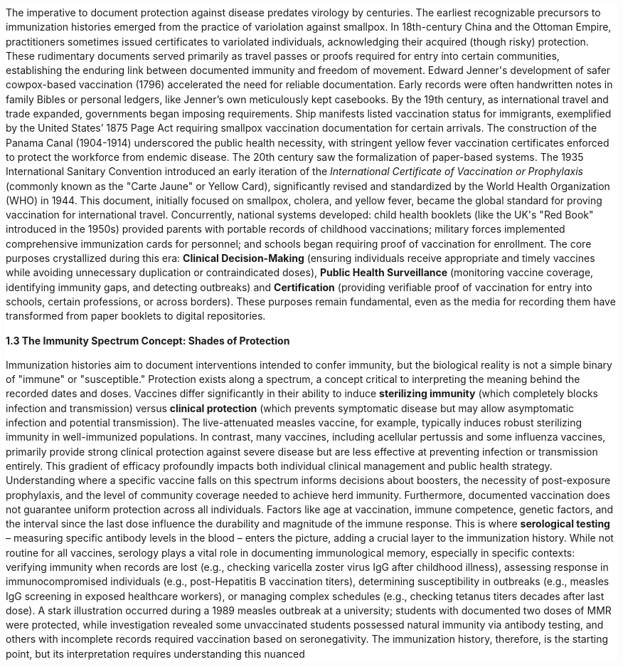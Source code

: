 The imperative to document protection against disease predates virology by centuries. The earliest recognizable precursors to immunization histories emerged from the practice of variolation against smallpox. In 18th-century China and the Ottoman Empire, practitioners sometimes issued certificates to variolated individuals, acknowledging their acquired (though risky) protection. These rudimentary documents served primarily as travel passes or proofs required for entry into certain communities, establishing the enduring link between documented immunity and freedom of movement. Edward Jenner's development of safer cowpox-based vaccination (1796) accelerated the need for reliable documentation. Early records were often handwritten notes in family Bibles or personal ledgers, like Jenner’s own meticulously kept casebooks. By the 19th century, as international travel and trade expanded, governments began imposing requirements. Ship manifests listed vaccination status for immigrants, exemplified by the United States’ 1875 Page Act requiring smallpox vaccination documentation for certain arrivals. The construction of the Panama Canal (1904-1914) underscored the public health necessity, with stringent yellow fever vaccination certificates enforced to protect the workforce from endemic disease. The 20th century saw the formalization of paper-based systems. The 1935 International Sanitary Convention introduced an early iteration of the *International Certificate of Vaccination or Prophylaxis* (commonly known as the "Carte Jaune" or Yellow Card), significantly revised and standardized by the World Health Organization (WHO) in 1944. This document, initially focused on smallpox, cholera, and yellow fever, became the global standard for proving vaccination for international travel. Concurrently, national systems developed: child health booklets (like the UK's "Red Book" introduced in the 1950s) provided parents with portable records of childhood vaccinations; military forces implemented comprehensive immunization cards for personnel; and schools began requiring proof of vaccination for enrollment. The core purposes crystallized during this era: **Clinical Decision-Making** (ensuring individuals receive appropriate and timely vaccines while avoiding unnecessary duplication or contraindicated doses), **Public Health Surveillance** (monitoring vaccine coverage, identifying immunity gaps, and detecting outbreaks) and **Certification** (providing verifiable proof of vaccination for entry into schools, certain professions, or across borders). These purposes remain fundamental, even as the media for recording them have transformed from paper booklets to digital repositories.

**1.3 The Immunity Spectrum Concept: Shades of Protection**

Immunization histories aim to document interventions intended to confer immunity, but the biological reality is not a simple binary of "immune" or "susceptible." Protection exists along a spectrum, a concept critical to interpreting the meaning behind the recorded dates and doses. Vaccines differ significantly in their ability to induce **sterilizing immunity** (which completely blocks infection and transmission) versus **clinical protection** (which prevents symptomatic disease but may allow asymptomatic infection and potential transmission). The live-attenuated measles vaccine, for example, typically induces robust sterilizing immunity in well-immunized populations. In contrast, many vaccines, including acellular pertussis and some influenza vaccines, primarily provide strong clinical protection against severe disease but are less effective at preventing infection or transmission entirely. This gradient of efficacy profoundly impacts both individual clinical management and public health strategy. Understanding where a specific vaccine falls on this spectrum informs decisions about boosters, the necessity of post-exposure prophylaxis, and the level of community coverage needed to achieve herd immunity. Furthermore, documented vaccination does not guarantee uniform protection across all individuals. Factors like age at vaccination, immune competence, genetic factors, and the interval since the last dose influence the durability and magnitude of the immune response. This is where **serological testing** – measuring specific antibody levels in the blood – enters the picture, adding a crucial layer to the immunization history. While not routine for all vaccines, serology plays a vital role in documenting immunological memory, especially in specific contexts: verifying immunity when records are lost (e.g., checking varicella zoster virus IgG after childhood illness), assessing response in immunocompromised individuals (e.g., post-Hepatitis B vaccination titers), determining susceptibility in outbreaks (e.g., measles IgG screening in exposed healthcare workers), or managing complex schedules (e.g., checking tetanus titers decades after last dose). A stark illustration occurred during a 1989 measles outbreak at a university; students with documented two doses of MMR were protected, while investigation revealed some unvaccinated students possessed natural immunity via antibody testing, and others with incomplete records required vaccination based on seronegativity. The immunization history, therefore, is the starting point, but its interpretation requires understanding this nuanced

